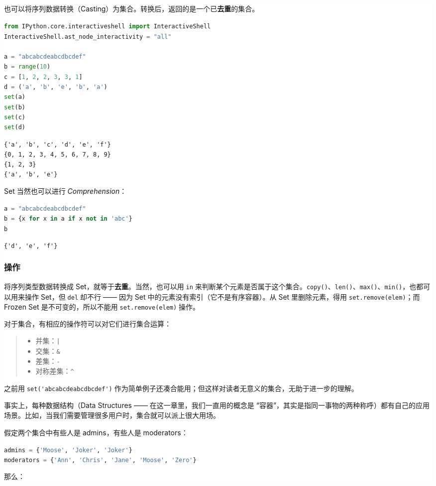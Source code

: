 也可以将序列数据转换（Casting）为集合。转换后，返回的是一个已**去重**的集合。

```python
from IPython.core.interactiveshell import InteractiveShell
InteractiveShell.ast_node_interactivity = "all"

a = "abcabcdeabcdbcdef"
b = range(10)
c = [1, 2, 2, 3, 3, 1]
d = ('a', 'b', 'e', 'b', 'a')
set(a)
set(b)
set(c)
set(d)
```

    {'a', 'b', 'c', 'd', 'e', 'f'}
    {0, 1, 2, 3, 4, 5, 6, 7, 8, 9}
    {1, 2, 3}
    {'a', 'b', 'e'}

Set 当然也可以进行 *Comprehension*：

```python
a = "abcabcdeabcdbcdef"
b = {x for x in a if x not in 'abc'}
b
```

    {'d', 'e', 'f'}

### 操作

将序列类型数据转换成 Set，就等于**去重**。当然，也可以用 `in` 来判断某个元素是否属于这个集合。`copy()`、`len()`、`max()`、`min()`，也都可以用来操作 Set，但 `del` 却不行 —— 因为 Set 中的元素没有索引（它不是有序容器）。从 Set 里删除元素，得用 `set.remove(elem)`；而 Frozen Set 是不可变的，所以不能用 `set.remove(elem)` 操作。

对于集合，有相应的操作符可以对它们进行集合运算：

> * 并集：`|`
> * 交集：`&`
> * 差集：`-`
> * 对称差集：`^`

之前用 `set('abcabcdeabcdbcdef')` 作为简单例子还凑合能用；但这样对读者无意义的集合，无助于进一步的理解。

事实上，每种数据结构（Data Structures —— 在这一章里，我们一直用的概念是 “容器”，其实是指同一事物的两种称呼）都有自己的应用场景。比如，当我们需要管理很多用户时，集合就可以派上很大用场。

假定两个集合中有些人是 admins，有些人是 moderators：

```python
admins = {'Moose', 'Joker', 'Joker'}
moderators = {'Ann', 'Chris', 'Jane', 'Moose', 'Zero'}
```

那么：
